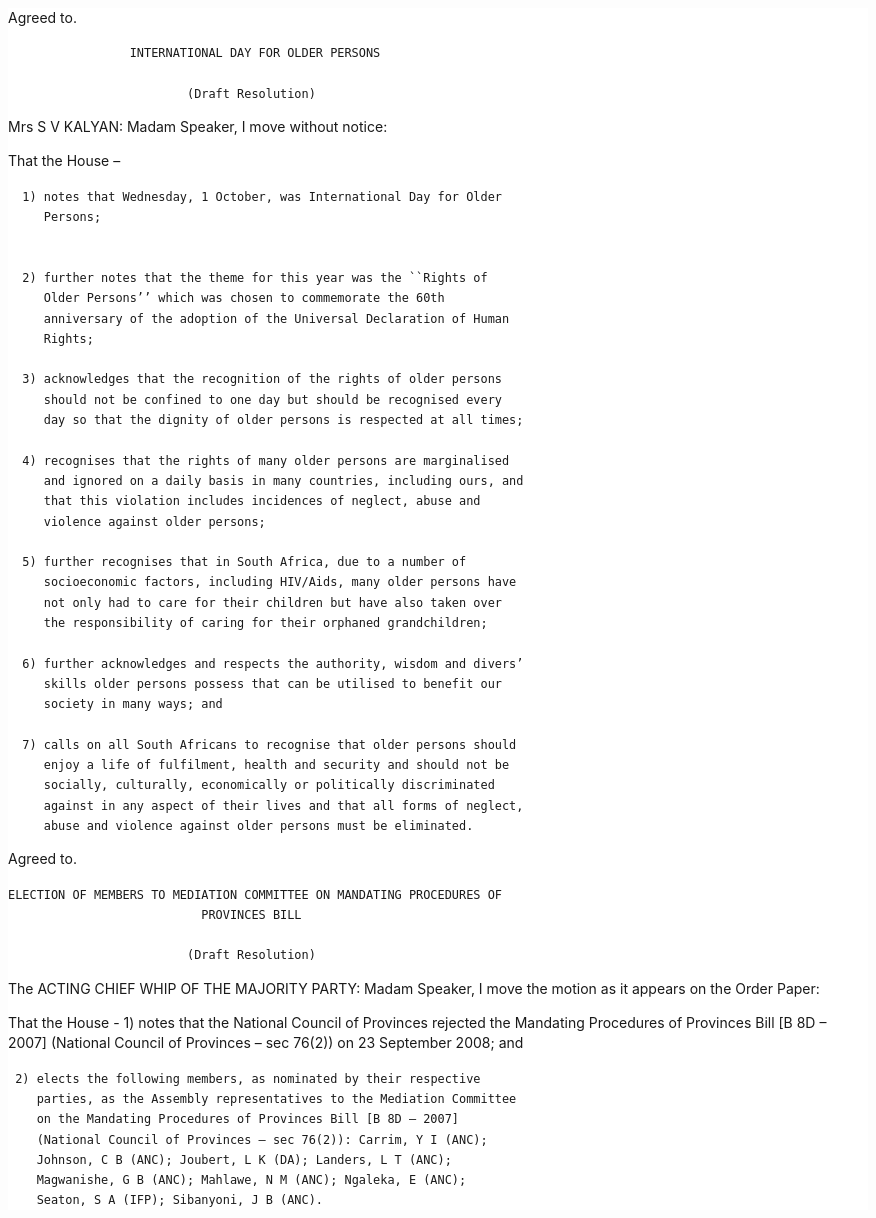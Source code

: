Agreed to.

                     INTERNATIONAL DAY FOR OLDER PERSONS

                             (Draft Resolution)

Mrs S V KALYAN: Madam Speaker, I move without notice:

   That the House –

      1) notes that Wednesday, 1 October, was International Day for Older
         Persons;


      2) further notes that the theme for this year was the ``Rights of
         Older Persons’’ which was chosen to commemorate the 60th
         anniversary of the adoption of the Universal Declaration of Human
         Rights;

      3) acknowledges that the recognition of the rights of older persons
         should not be confined to one day but should be recognised every
         day so that the dignity of older persons is respected at all times;

      4) recognises that the rights of many older persons are marginalised
         and ignored on a daily basis in many countries, including ours, and
         that this violation includes incidences of neglect, abuse and
         violence against older persons;

      5) further recognises that in South Africa, due to a number of
         socioeconomic factors, including HIV/Aids, many older persons have
         not only had to care for their children but have also taken over
         the responsibility of caring for their orphaned grandchildren;

      6) further acknowledges and respects the authority, wisdom and divers’
         skills older persons possess that can be utilised to benefit our
         society in many ways; and

      7) calls on all South Africans to recognise that older persons should
         enjoy a life of fulfilment, health and security and should not be
         socially, culturally, economically or politically discriminated
         against in any aspect of their lives and that all forms of neglect,
         abuse and violence against older persons must be eliminated.

Agreed to.

    ELECTION OF MEMBERS TO MEDIATION COMMITTEE ON MANDATING PROCEDURES OF
                               PROVINCES BILL

                             (Draft Resolution)

The ACTING CHIEF WHIP OF THE MAJORITY PARTY: Madam Speaker, I move the
motion as it appears on the Order Paper:

   That the House -
     1) notes that the National Council of Provinces rejected the Mandating
        Procedures of Provinces Bill [B 8D – 2007] (National Council of
        Provinces – sec 76(2)) on 23 September 2008; and


     2) elects the following members, as nominated by their respective
        parties, as the Assembly representatives to the Mediation Committee
        on the Mandating Procedures of Provinces Bill [B 8D – 2007]
        (National Council of Provinces – sec 76(2)): Carrim, Y I (ANC);
        Johnson, C B (ANC); Joubert, L K (DA); Landers, L T (ANC);
        Magwanishe, G B (ANC); Mahlawe, N M (ANC); Ngaleka, E (ANC);
        Seaton, S A (IFP); Sibanyoni, J B (ANC).
